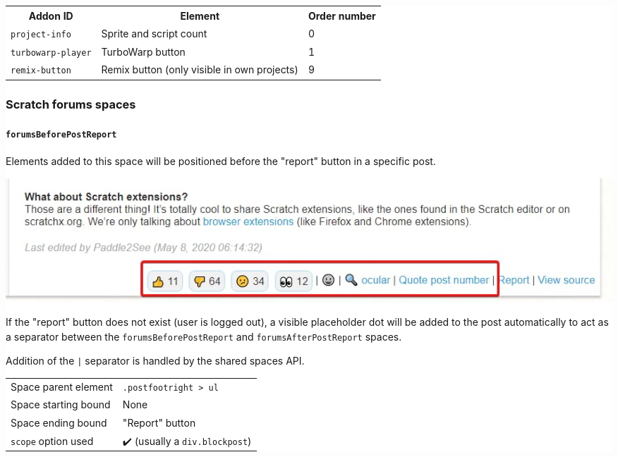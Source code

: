 </table>

<table>
  <tr>
    <th>Addon ID</th>
    <th>Element</th>
    <th>Order number</th>
  </tr>
  <tr>
    <td><code>project-info</code></td>
    <td>Sprite and script count</td>
    <td>0</td>
  </tr>
  <tr>
    <td><code>turbowarp-player</code></td>
    <td>TurboWarp button</td>
    <td>1</td>
  </tr>
  <tr>
    <td><code>remix-button</code></td>
    <td>Remix button (only visible in own projects)</td>
    <td>9</td>
  </tr>
</table>

### Scratch forums spaces
#### `forumsBeforePostReport`
Elements added to this space will be positioned before the "report" button in a specific post.

![Shared space image](/assets/img/docs/sharedspace-forumsbeforepostreport.jpg)

If the "report" button does not exist (user is logged out), a visible placeholder dot will be added to the post automatically to act as a separator between the `forumsBeforePostReport` and `forumsAfterPostReport` spaces.

Addition of the `|` separator is handled by the shared spaces API.

<table>
  <tr>
    <td>Space parent element</td>
    <td><code>.postfootright > ul</code></td>
  </tr>
  <tr>
    <td>Space starting bound</td>
    <td>None</td>
  </tr>
  <tr>
    <td>Space ending bound</td>
    <td>"Report" button</td>
  </tr>
  <tr>
    <td><code>scope</code> option used</td>
    <td>✔️ (usually a <code>div.blockpost</code>)</td>
  </tr>
</table>
